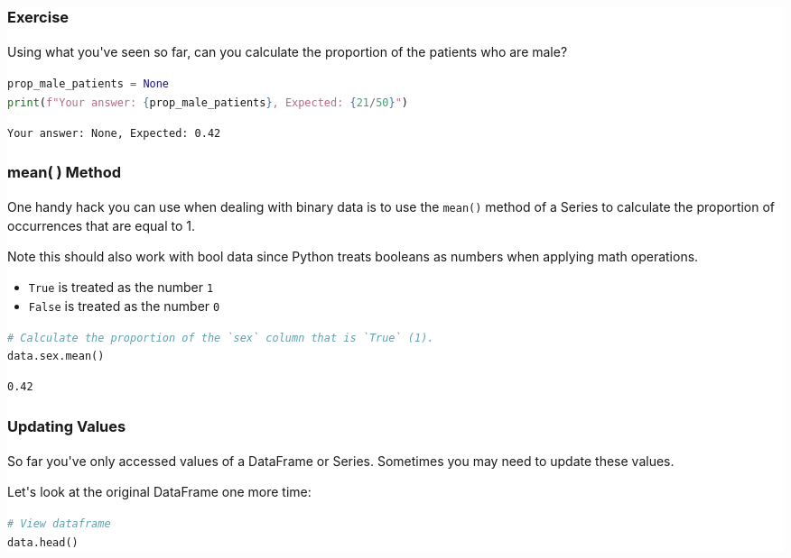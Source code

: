 
### Exercise

Using what you've seen so far, can you calculate the proportion of the patients who are male?


```python
prop_male_patients = None
print(f"Your answer: {prop_male_patients}, Expected: {21/50}")
```

    Your answer: None, Expected: 0.42


### mean( ) Method

One handy hack you can use when dealing with binary data is to use the `mean()` method of a Series to calculate the proportion of occurrences that are equal to 1. 

Note this should also work with bool data since Python treats booleans as numbers when applying math operations.  
- `True` is treated as the number `1`
- `False` is treated as the number `0`


```python
# Calculate the proportion of the `sex` column that is `True` (1).
data.sex.mean()
```




    0.42



### Updating Values

So far you've only accessed values of a DataFrame or Series. Sometimes you may need to update these values. 

Let's look at the original DataFrame one more time:


```python
# View dataframe
data.head()
```




<div>
<style scoped>
    .dataframe tbody tr th:only-of-type {
        vertical-align: middle;
    }

    .dataframe tbody tr th {
        vertical-align: top;
    }
